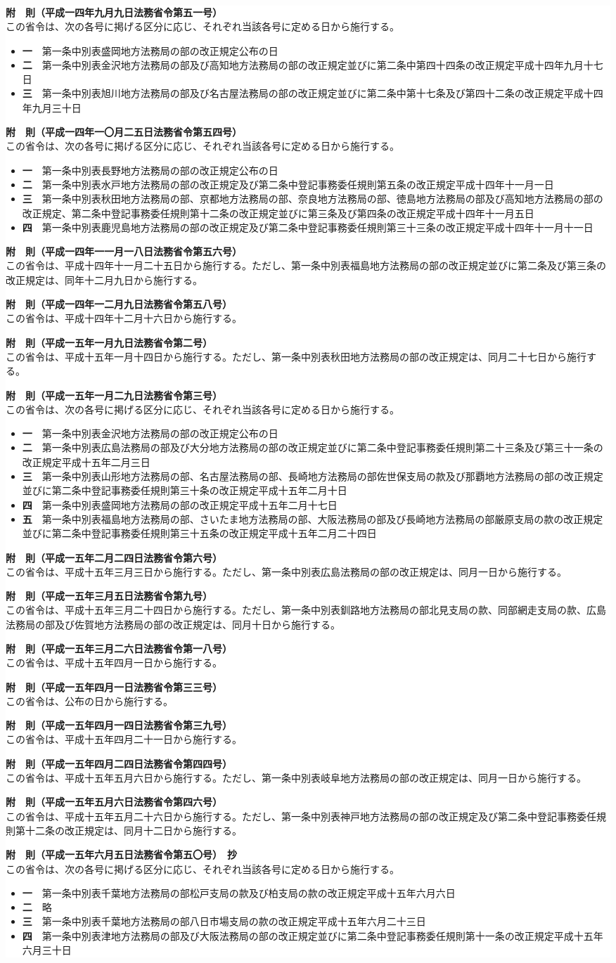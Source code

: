 **附　則（平成一四年九月九日法務省令第五一号）**  
この省令は、次の各号に掲げる区分に応じ、それぞれ当該各号に定める日から施行する。  
* **一**　第一条中別表盛岡地方法務局の部の改正規定公布の日  
* **二**　第一条中別表金沢地方法務局の部及び高知地方法務局の部の改正規定並びに第二条中第四十四条の改正規定平成十四年九月十七日  
* **三**　第一条中別表旭川地方法務局の部及び名古屋法務局の部の改正規定並びに第二条中第十七条及び第四十二条の改正規定平成十四年九月三十日  
  
**附　則（平成一四年一〇月二五日法務省令第五四号）**  
この省令は、次の各号に掲げる区分に応じ、それぞれ当該各号に定める日から施行する。  
* **一**　第一条中別表長野地方法務局の部の改正規定公布の日  
* **二**　第一条中別表水戸地方法務局の部の改正規定及び第二条中登記事務委任規則第五条の改正規定平成十四年十一月一日  
* **三**　第一条中別表秋田地方法務局の部、京都地方法務局の部、奈良地方法務局の部、徳島地方法務局の部及び高知地方法務局の部の改正規定、第二条中登記事務委任規則第十二条の改正規定並びに第三条及び第四条の改正規定平成十四年十一月五日  
* **四**　第一条中別表鹿児島地方法務局の部の改正規定及び第二条中登記事務委任規則第三十三条の改正規定平成十四年十一月十一日  
  
**附　則（平成一四年一一月一八日法務省令第五六号）**  
この省令は、平成十四年十一月二十五日から施行する。ただし、第一条中別表福島地方法務局の部の改正規定並びに第二条及び第三条の改正規定は、同年十二月九日から施行する。  
  
**附　則（平成一四年一二月九日法務省令第五八号）**  
この省令は、平成十四年十二月十六日から施行する。  
  
**附　則（平成一五年一月九日法務省令第二号）**  
この省令は、平成十五年一月十四日から施行する。ただし、第一条中別表秋田地方法務局の部の改正規定は、同月二十七日から施行する。  
  
**附　則（平成一五年一月二九日法務省令第三号）**  
この省令は、次の各号に掲げる区分に応じ、それぞれ当該各号に定める日から施行する。  
* **一**　第一条中別表金沢地方法務局の部の改正規定公布の日  
* **二**　第一条中別表広島法務局の部及び大分地方法務局の部の改正規定並びに第二条中登記事務委任規則第二十三条及び第三十一条の改正規定平成十五年二月三日  
* **三**　第一条中別表山形地方法務局の部、名古屋法務局の部、長崎地方法務局の部佐世保支局の款及び那覇地方法務局の部の改正規定並びに第二条中登記事務委任規則第三十条の改正規定平成十五年二月十日  
* **四**　第一条中別表盛岡地方法務局の部の改正規定平成十五年二月十七日  
* **五**　第一条中別表福島地方法務局の部、さいたま地方法務局の部、大阪法務局の部及び長崎地方法務局の部厳原支局の款の改正規定並びに第二条中登記事務委任規則第三十五条の改正規定平成十五年二月二十四日  
  
**附　則（平成一五年二月二四日法務省令第六号）**  
この省令は、平成十五年三月三日から施行する。ただし、第一条中別表広島法務局の部の改正規定は、同月一日から施行する。  
  
**附　則（平成一五年三月五日法務省令第九号）**  
この省令は、平成十五年三月二十四日から施行する。ただし、第一条中別表釧路地方法務局の部北見支局の款、同部網走支局の款、広島法務局の部及び佐賀地方法務局の部の改正規定は、同月十日から施行する。  
  
**附　則（平成一五年三月二六日法務省令第一八号）**  
この省令は、平成十五年四月一日から施行する。  
  
**附　則（平成一五年四月一日法務省令第三三号）**  
この省令は、公布の日から施行する。  
  
**附　則（平成一五年四月一四日法務省令第三九号）**  
この省令は、平成十五年四月二十一日から施行する。  
  
**附　則（平成一五年四月二四日法務省令第四四号）**  
この省令は、平成十五年五月六日から施行する。ただし、第一条中別表岐阜地方法務局の部の改正規定は、同月一日から施行する。  
  
**附　則（平成一五年五月六日法務省令第四六号）**  
この省令は、平成十五年五月二十六日から施行する。ただし、第一条中別表神戸地方法務局の部の改正規定及び第二条中登記事務委任規則第十二条の改正規定は、同月十二日から施行する。  
  
**附　則（平成一五年六月五日法務省令第五〇号）　抄**  
この省令は、次の各号に掲げる区分に応じ、それぞれ当該各号に定める日から施行する。  
* **一**　第一条中別表千葉地方法務局の部松戸支局の款及び柏支局の款の改正規定平成十五年六月六日  
* **二**　略  
* **三**　第一条中別表千葉地方法務局の部八日市場支局の款の改正規定平成十五年六月二十三日  
* **四**　第一条中別表津地方法務局の部及び大阪法務局の部の改正規定並びに第二条中登記事務委任規則第十一条の改正規定平成十五年六月三十日  
  